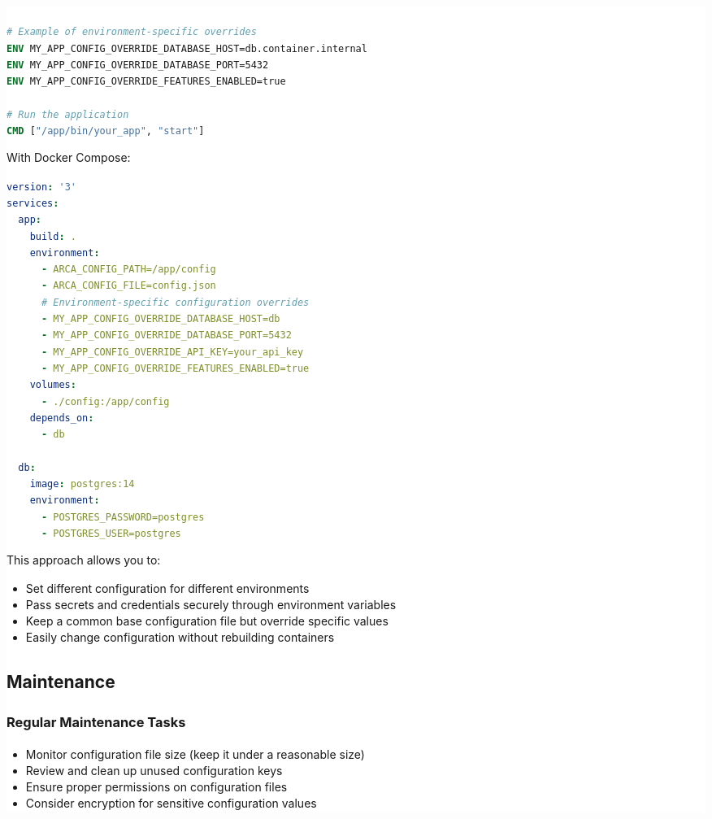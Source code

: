 ```dockerfile

# Example of environment-specific overrides
ENV MY_APP_CONFIG_OVERRIDE_DATABASE_HOST=db.container.internal
ENV MY_APP_CONFIG_OVERRIDE_DATABASE_PORT=5432
ENV MY_APP_CONFIG_OVERRIDE_FEATURES_ENABLED=true

# Run the application
CMD ["/app/bin/your_app", "start"]
```

With Docker Compose:

```yaml
version: '3'
services:
  app:
    build: .
    environment:
      - ARCA_CONFIG_PATH=/app/config
      - ARCA_CONFIG_FILE=config.json
      # Environment-specific configuration overrides
      - MY_APP_CONFIG_OVERRIDE_DATABASE_HOST=db
      - MY_APP_CONFIG_OVERRIDE_DATABASE_PORT=5432
      - MY_APP_CONFIG_OVERRIDE_API_KEY=your_api_key
      - MY_APP_CONFIG_OVERRIDE_FEATURES_ENABLED=true
    volumes:
      - ./config:/app/config
    depends_on:
      - db
  
  db:
    image: postgres:14
    environment:
      - POSTGRES_PASSWORD=postgres
      - POSTGRES_USER=postgres
```

This approach allows you to:
- Set different configuration for different environments
- Pass secrets and credentials securely through environment variables
- Keep a common base configuration file but override specific values
- Easily change configuration without rebuilding containers

## Maintenance

### Regular Maintenance Tasks

- Monitor configuration file size (keep it under a reasonable size)
- Review and clean up unused configuration keys
- Ensure proper permissions on configuration files
- Consider encryption for sensitive configuration values
